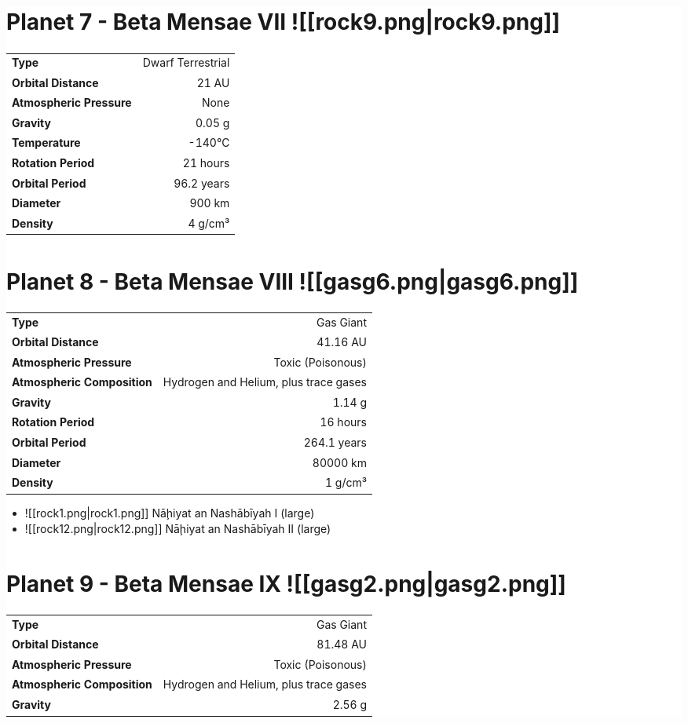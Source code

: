 



# Planet 7 - Beta Mensae VII ![[rock9.png\|rock9.png]]
|                             |                           |
| --------------------------- | -------------------------:|
| **Type**                    |             Dwarf Terrestrial |
| **Orbital Distance**        |   21 AU |
| **Atmospheric Pressure**    |       None |
| **Gravity**                 |        0.05 g |
| **Temperature**             |    -140°C |
| **Rotation Period**         |  21 hours |
| **Orbital Period** | 96.2 years |
| **Diameter**                |      900 km | 
| **Density**                 |    4 g/cm³ |





# Planet 8 - Beta Mensae VIII ![[gasg6.png\|gasg6.png]]
|                             |                           |
| --------------------------- | -------------------------:|
| **Type**                    |             Gas Giant |
| **Orbital Distance**        |   41.16 AU |
| **Atmospheric Pressure**    |       Toxic (Poisonous) |
| **Atmospheric Composition** |      Hydrogen and Helium, plus trace gases |
| **Gravity**                 |        1.14 g |
| **Rotation Period**         |  16 hours |
| **Orbital Period** | 264.1 years |
| **Diameter**                |      80000 km | 
| **Density**                 |    1 g/cm³ |



- ![[rock1.png\|rock1.png]] Nāḩiyat an Nashābīyah I (large)
- ![[rock12.png\|rock12.png]] Nāḩiyat an Nashābīyah II (large)


# Planet 9 - Beta Mensae IX ![[gasg2.png\|gasg2.png]]
|                             |                           |
| --------------------------- | -------------------------:|
| **Type**                    |             Gas Giant |
| **Orbital Distance**        |   81.48 AU |
| **Atmospheric Pressure**    |       Toxic (Poisonous) |
| **Atmospheric Composition** |      Hydrogen and Helium, plus trace gases |
| **Gravity**                 |        2.56 g |